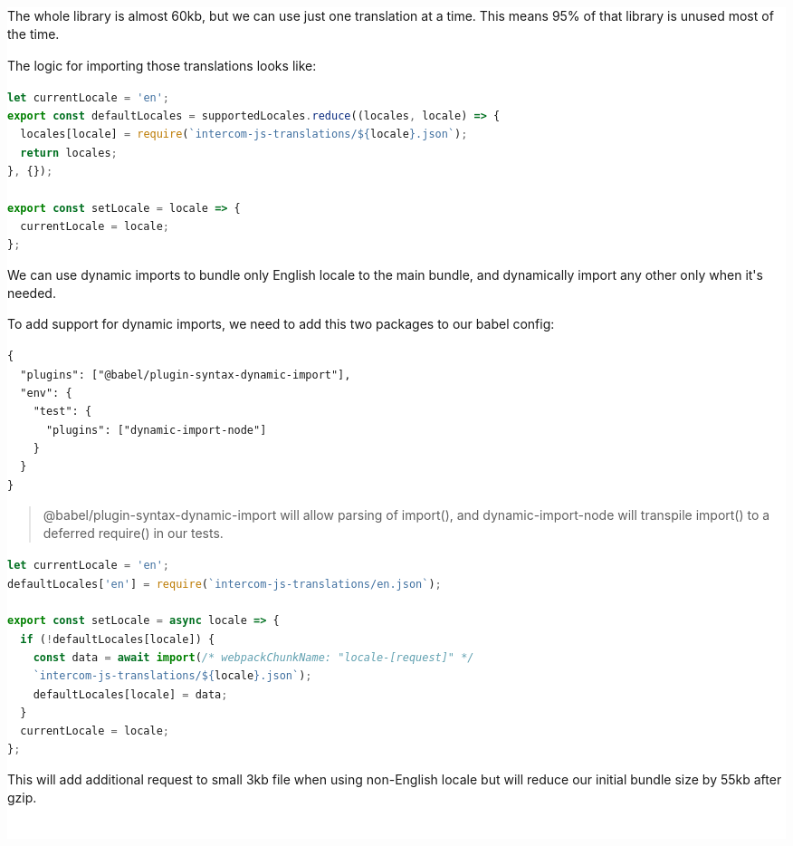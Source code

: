 The whole library is almost 60kb, but we can use just one translation at a time. This means 95% of that library is unused most of the time.

The logic for importing those translations looks like:

```js
let currentLocale = 'en';
export const defaultLocales = supportedLocales.reduce((locales, locale) => {
  locales[locale] = require(`intercom-js-translations/${locale}.json`);
  return locales;
}, {});

export const setLocale = locale => {
  currentLocale = locale;
};
```

We can use dynamic imports to bundle only English locale to the main bundle, and dynamically import any other only when it's needed.

To add support for dynamic imports, we need to add this two packages to our babel config:

```json!.babelrc
{
  "plugins": ["@babel/plugin-syntax-dynamic-import"],
  "env": {
    "test": {
      "plugins": ["dynamic-import-node"]
    }
  }
}
```

> @babel/plugin-syntax-dynamic-import will allow parsing of import(), and dynamic-import-node will transpile import() to a deferred require() in our tests.

```js
let currentLocale = 'en';
defaultLocales['en'] = require(`intercom-js-translations/en.json`);

export const setLocale = async locale => {
  if (!defaultLocales[locale]) {
    const data = await import(/* webpackChunkName: "locale-[request]" */
    `intercom-js-translations/${locale}.json`);
    defaultLocales[locale] = data;
  }
  currentLocale = locale;
};
```

This will add additional request to small 3kb file when using non-English locale but will reduce our initial bundle size by 55kb after gzip.

<Image width={350}>
